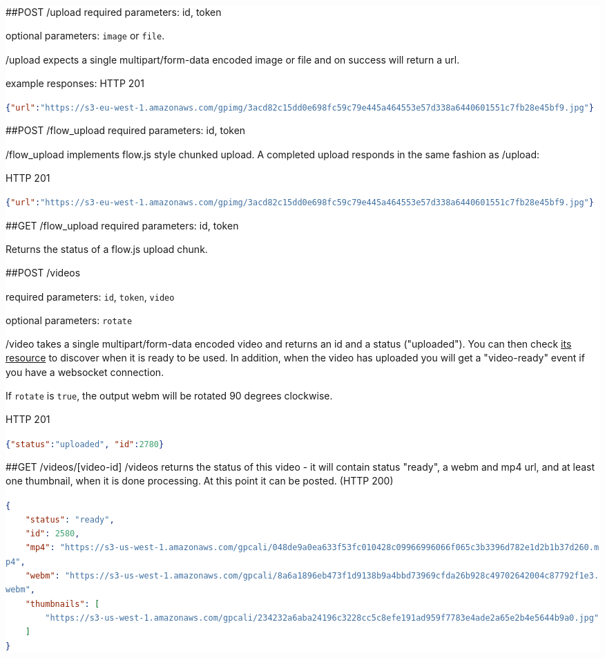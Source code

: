 ##POST /upload
required parameters: id, token

optional parameters: `image` or `file`.

/upload expects a single multipart/form-data encoded image or file and on success will return a url.

example responses:
HTTP 201
```json
{"url":"https://s3-eu-west-1.amazonaws.com/gpimg/3acd82c15dd0e698fc59c79e445a464553e57d338a6440601551c7fb28e45bf9.jpg"}
```

##POST /flow_upload
required parameters: id, token

/flow_upload implements flow.js style chunked upload. A completed upload responds in the same fashion as /upload:

HTTP 201
```json
{"url":"https://s3-eu-west-1.amazonaws.com/gpimg/3acd82c15dd0e698fc59c79e445a464553e57d338a6440601551c7fb28e45bf9.jpg"}
```

##GET /flow_upload
required parameters: id, token

Returns the status of a flow.js upload chunk.

##POST /videos

required parameters: `id`, `token`, `video`

optional parameters: `rotate`

/video takes a single multipart/form-data encoded video and returns an id and a status ("uploaded").
You can then check [its resource](#get-videosvideo-id) to discover when it is ready to be used.
In addition, when the video has uploaded you will get a "video-ready" event if you have a websocket connection.

If `rotate` is `true`, the output webm will be rotated 90 degrees clockwise.

HTTP 201
```json
{"status":"uploaded", "id":2780}
```

##GET /videos/[video-id]
/videos returns the status of this video - it will contain status "ready", a webm and mp4 url, and at least one thumbnail, when it is done processing.
At this point it can be posted.
(HTTP 200)
```json
{
	"status": "ready",
	"id": 2580,
	"mp4": "https://s3-us-west-1.amazonaws.com/gpcali/048de9a0ea633f53fc010428c09966996066f065c3b3396d782e1d2b1b37d260.mp4",
	"webm": "https://s3-us-west-1.amazonaws.com/gpcali/8a6a1896eb473f1d9138b9a4bbd73969cfda26b928c49702642004c87792f1e3.webm",
	"thumbnails": [
		"https://s3-us-west-1.amazonaws.com/gpcali/234232a6aba24196c3228cc5c8efe191ad959f7783e4ade2a65e2b4e5644b9a0.jpg"
	]
}
```
